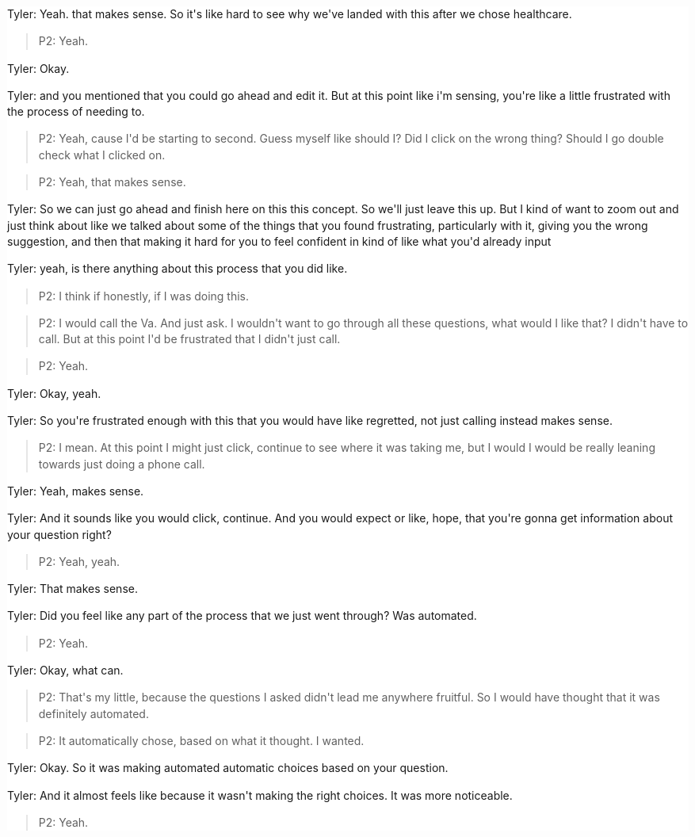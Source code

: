 Tyler: Yeah. that makes sense. So it's like hard to see why we've landed with this after we chose healthcare.

> P2: Yeah.

Tyler: Okay.

Tyler: and you mentioned that you could go ahead and edit it. But at this point like i'm sensing, you're like a little frustrated with the process of needing to.

> P2: Yeah, cause I'd be starting to second. Guess myself like should I? Did I click on the wrong thing? Should I go double check what I clicked on.

> P2: Yeah, that makes sense.

Tyler: So we can just go ahead and finish here on this this concept. So we'll just leave this up. But I kind of want to zoom out and just think about like we talked about some of the things that you found frustrating, particularly with it, giving you the wrong suggestion, and then that making it hard for you to feel confident in kind of like what you'd already input

Tyler: yeah, is there anything about this process that you did like.

> P2: I think if honestly, if I was doing this.

> P2: I would call the Va. And just ask. I wouldn't want to go through all these questions, what would I like that? I didn't have to call. But at this point I'd be frustrated that I didn't just call.

> P2: Yeah.

Tyler: Okay, yeah.

Tyler: So you're frustrated enough with this that you would have like regretted, not just calling instead makes sense.

> P2: I mean. At this point I might just click, continue to see where it was taking me, but I would I would be really leaning towards just doing a phone call.

Tyler: Yeah, makes sense.

Tyler: And it sounds like you would click, continue. And you would expect or like, hope, that you're gonna get information about your question right?

> P2: Yeah, yeah.

Tyler: That makes sense.

Tyler: Did you feel like any part of the process that we just went through? Was automated.

> P2: Yeah.

Tyler: Okay, what can.

> P2: That's my little, because the questions I asked didn't lead me anywhere fruitful. So I would have thought that it was definitely automated.

> P2: It automatically chose, based on what it thought. I wanted.

Tyler: Okay. So it was making automated automatic choices based on your question.

Tyler: And it almost feels like because it wasn't making the right choices. It was more noticeable.

> P2: Yeah.
